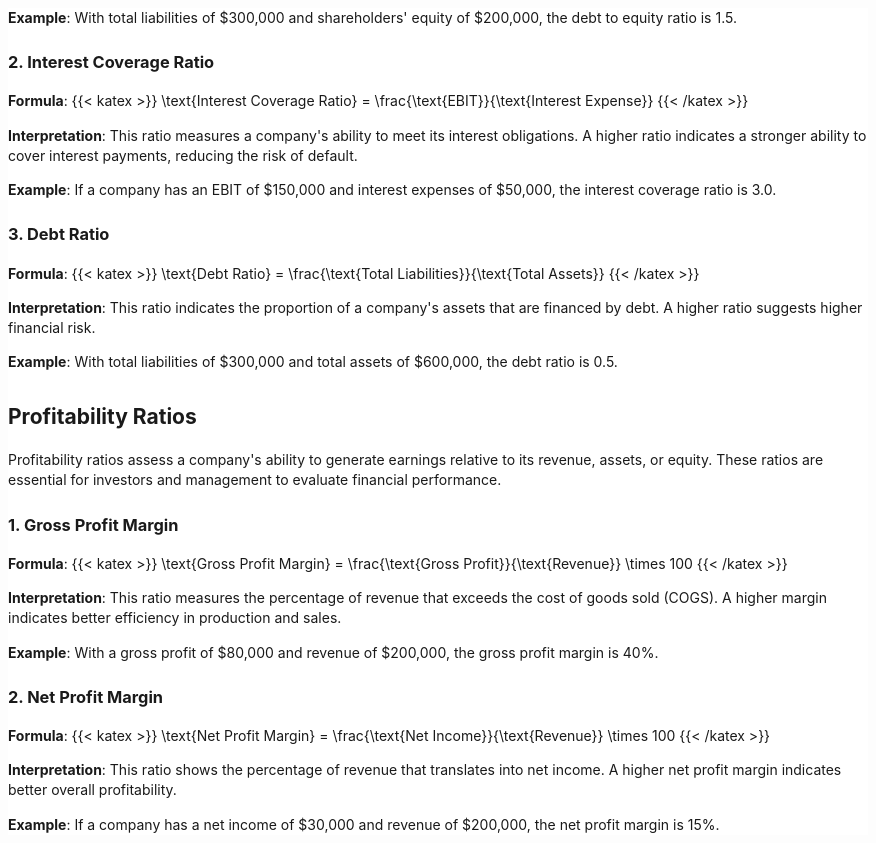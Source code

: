 **Example**: With total liabilities of $300,000 and shareholders' equity of $200,000, the debt to equity ratio is 1.5.

### 2. Interest Coverage Ratio

**Formula**: 
{{< katex >}} \text{Interest Coverage Ratio} = \frac{\text{EBIT}}{\text{Interest Expense}} {{< /katex >}}

**Interpretation**: This ratio measures a company's ability to meet its interest obligations. A higher ratio indicates a stronger ability to cover interest payments, reducing the risk of default.

**Example**: If a company has an EBIT of $150,000 and interest expenses of $50,000, the interest coverage ratio is 3.0.

### 3. Debt Ratio

**Formula**: 
{{< katex >}} \text{Debt Ratio} = \frac{\text{Total Liabilities}}{\text{Total Assets}} {{< /katex >}}

**Interpretation**: This ratio indicates the proportion of a company's assets that are financed by debt. A higher ratio suggests higher financial risk.

**Example**: With total liabilities of $300,000 and total assets of $600,000, the debt ratio is 0.5.

## Profitability Ratios

Profitability ratios assess a company's ability to generate earnings relative to its revenue, assets, or equity. These ratios are essential for investors and management to evaluate financial performance.

### 1. Gross Profit Margin

**Formula**: 
{{< katex >}} \text{Gross Profit Margin} = \frac{\text{Gross Profit}}{\text{Revenue}} \times 100 {{< /katex >}}

**Interpretation**: This ratio measures the percentage of revenue that exceeds the cost of goods sold (COGS). A higher margin indicates better efficiency in production and sales.

**Example**: With a gross profit of $80,000 and revenue of $200,000, the gross profit margin is 40%.

### 2. Net Profit Margin

**Formula**: 
{{< katex >}} \text{Net Profit Margin} = \frac{\text{Net Income}}{\text{Revenue}} \times 100 {{< /katex >}}

**Interpretation**: This ratio shows the percentage of revenue that translates into net income. A higher net profit margin indicates better overall profitability.

**Example**: If a company has a net income of $30,000 and revenue of $200,000, the net profit margin is 15%.
